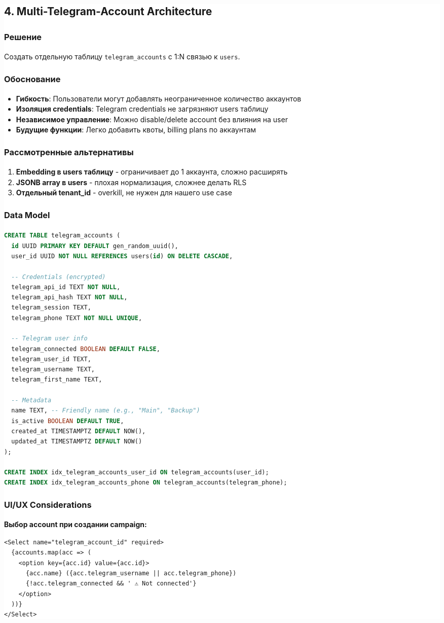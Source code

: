 
## 4. Multi-Telegram-Account Architecture

### Решение
Создать отдельную таблицу `telegram_accounts` с 1:N связью к `users`.

### Обоснование
- **Гибкость**: Пользователи могут добавлять неограниченное количество аккаунтов
- **Изоляция credentials**: Telegram credentials не загрязняют users таблицу
- **Независимое управление**: Можно disable/delete account без влияния на user
- **Будущие функции**: Легко добавить квоты, billing plans по аккаунтам

### Рассмотренные альтернативы
1. **Embedding в users таблицу** - ограничивает до 1 аккаунта, сложно расширять
2. **JSONB array в users** - плохая нормализация, сложнее делать RLS
3. **Отдельный tenant_id** - overkill, не нужен для нашего use case

### Data Model

```sql
CREATE TABLE telegram_accounts (
  id UUID PRIMARY KEY DEFAULT gen_random_uuid(),
  user_id UUID NOT NULL REFERENCES users(id) ON DELETE CASCADE,

  -- Credentials (encrypted)
  telegram_api_id TEXT NOT NULL,
  telegram_api_hash TEXT NOT NULL,
  telegram_session TEXT,
  telegram_phone TEXT NOT NULL UNIQUE,

  -- Telegram user info
  telegram_connected BOOLEAN DEFAULT FALSE,
  telegram_user_id TEXT,
  telegram_username TEXT,
  telegram_first_name TEXT,

  -- Metadata
  name TEXT, -- Friendly name (e.g., "Main", "Backup")
  is_active BOOLEAN DEFAULT TRUE,
  created_at TIMESTAMPTZ DEFAULT NOW(),
  updated_at TIMESTAMPTZ DEFAULT NOW()
);

CREATE INDEX idx_telegram_accounts_user_id ON telegram_accounts(user_id);
CREATE INDEX idx_telegram_accounts_phone ON telegram_accounts(telegram_phone);
```

### UI/UX Considerations

**Выбор account при создании campaign:**
```tsx
<Select name="telegram_account_id" required>
  {accounts.map(acc => (
    <option key={acc.id} value={acc.id}>
      {acc.name} ({acc.telegram_username || acc.telegram_phone})
      {!acc.telegram_connected && ' ⚠️ Not connected'}
    </option>
  ))}
</Select>
```
